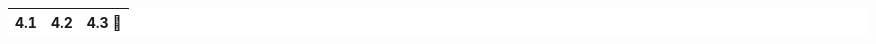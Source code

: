 | <span style="color: var(--hide-yellow);">4.1</span> | <span style="color: var(--hide-yellow);">4.2</span> | <span style="color: var(--hide-yellow);">4.3</span> :blue_book: |
| :-------------------------------------------------: | :-------------------------------------------------: | :-------------------------------------------------------------: |